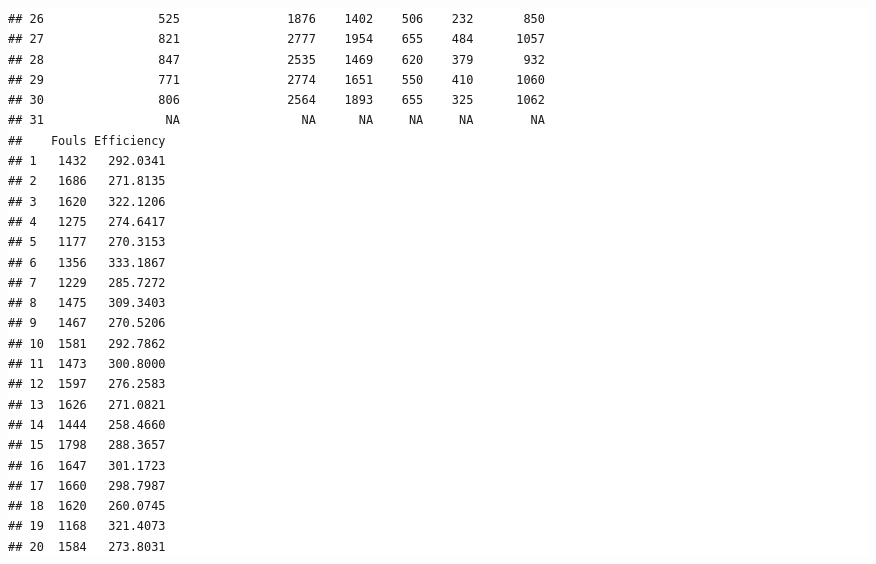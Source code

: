     ## 26                525               1876    1402    506    232       850
    ## 27                821               2777    1954    655    484      1057
    ## 28                847               2535    1469    620    379       932
    ## 29                771               2774    1651    550    410      1060
    ## 30                806               2564    1893    655    325      1062
    ## 31                 NA                 NA      NA     NA     NA        NA
    ##    Fouls Efficiency
    ## 1   1432   292.0341
    ## 2   1686   271.8135
    ## 3   1620   322.1206
    ## 4   1275   274.6417
    ## 5   1177   270.3153
    ## 6   1356   333.1867
    ## 7   1229   285.7272
    ## 8   1475   309.3403
    ## 9   1467   270.5206
    ## 10  1581   292.7862
    ## 11  1473   300.8000
    ## 12  1597   276.2583
    ## 13  1626   271.0821
    ## 14  1444   258.4660
    ## 15  1798   288.3657
    ## 16  1647   301.1723
    ## 17  1660   298.7987
    ## 18  1620   260.0745
    ## 19  1168   321.4073
    ## 20  1584   273.8031